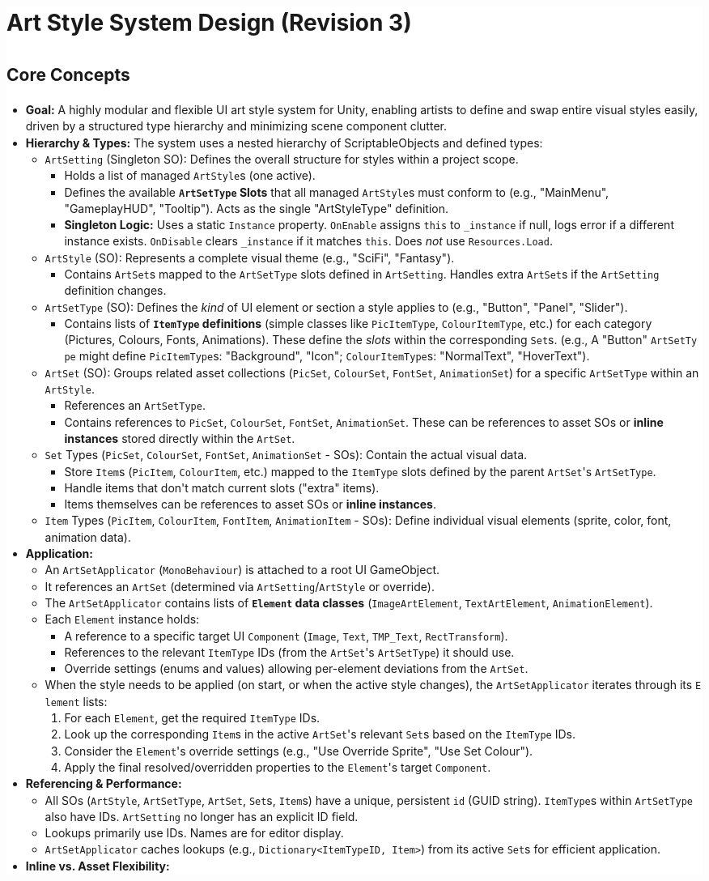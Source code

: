 ﻿# Art Style System Design (Revision 3)

## Core Concepts

*   **Goal:** A highly modular and flexible UI art style system for Unity, enabling artists to define and swap entire visual styles easily, driven by a structured type hierarchy and minimizing scene component clutter.
*   **Hierarchy & Types:** The system uses a nested hierarchy of ScriptableObjects and defined types:
    *   `ArtSetting` (Singleton SO): Defines the overall structure for styles within a project scope.
        *   Holds a list of managed `ArtStyle`s (one active).
        *   Defines the available **`ArtSetType` Slots** that all managed `ArtStyle`s must conform to (e.g., "MainMenu", "GameplayHUD", "Tooltip"). Acts as the single "ArtStyleType" definition.
        *   **Singleton Logic:** Uses a static `Instance` property. `OnEnable` assigns `this` to `_instance` if null, logs error if a different instance exists. `OnDisable` clears `_instance` if it matches `this`. Does *not* use `Resources.Load`.
    *   `ArtStyle` (SO): Represents a complete visual theme (e.g., "SciFi", "Fantasy").
        *   Contains `ArtSet`s mapped to the `ArtSetType` slots defined in `ArtSetting`. Handles extra `ArtSet`s if the `ArtSetting` definition changes.
    *   `ArtSetType` (SO): Defines the *kind* of UI element or section a style applies to (e.g., "Button", "Panel", "Slider").
        *   Contains lists of **`ItemType` definitions** (simple classes like `PicItemType`, `ColourItemType`, etc.) for each category (Pictures, Colours, Fonts, Animations). These define the *slots* within the corresponding `Set`s. (e.g., A "Button" `ArtSetType` might define `PicItemType`s: "Background", "Icon"; `ColourItemType`s: "NormalText", "HoverText").
    *   `ArtSet` (SO): Groups related asset collections (`PicSet`, `ColourSet`, `FontSet`, `AnimationSet`) for a specific `ArtSetType` within an `ArtStyle`.
        *   References an `ArtSetType`.
        *   Contains references to `PicSet`, `ColourSet`, `FontSet`, `AnimationSet`. These can be references to asset SOs or **inline instances** stored directly within the `ArtSet`.
    *   `Set` Types (`PicSet`, `ColourSet`, `FontSet`, `AnimationSet` - SOs): Contain the actual visual data.
        *   Store `Item`s (`PicItem`, `ColourItem`, etc.) mapped to the `ItemType` slots defined by the parent `ArtSet`'s `ArtSetType`.
        *   Handle items that don't match current slots ("extra" items).
        *   Items themselves can be references to asset SOs or **inline instances**.
    *   `Item` Types (`PicItem`, `ColourItem`, `FontItem`, `AnimationItem` - SOs): Define individual visual elements (sprite, color, font, animation data).
*   **Application:**
    *   An `ArtSetApplicator` (`MonoBehaviour`) is attached to a root UI GameObject.
    *   It references an `ArtSet` (determined via `ArtSetting`/`ArtStyle` or override).
    *   The `ArtSetApplicator` contains lists of **`Element` data classes** (`ImageArtElement`, `TextArtElement`, `AnimationElement`).
    *   Each `Element` instance holds:
        *   A reference to a specific target UI `Component` (`Image`, `Text`, `TMP_Text`, `RectTransform`).
        *   References to the relevant `ItemType` IDs (from the `ArtSet`'s `ArtSetType`) it should use.
        *   Override settings (enums and values) allowing per-element deviations from the `ArtSet`.
    *   When the style needs to be applied (on start, or when the active style changes), the `ArtSetApplicator` iterates through its `Element` lists:
        1.  For each `Element`, get the required `ItemType` IDs.
        2.  Look up the corresponding `Item`s in the active `ArtSet`'s relevant `Set`s based on the `ItemType` IDs.
        3.  Consider the `Element`'s override settings (e.g., "Use Override Sprite", "Use Set Colour").
        4.  Apply the final resolved/overridden properties to the `Element`'s target `Component`.
*   **Referencing & Performance:**
    *   All SOs (`ArtStyle`, `ArtSetType`, `ArtSet`, `Set`s, `Item`s) have a unique, persistent `id` (GUID string). `ItemType`s within `ArtSetType` also have IDs. `ArtSetting` no longer has an explicit ID field.
    *   Lookups primarily use IDs. Names are for editor display.
    *   `ArtSetApplicator` caches lookups (e.g., `Dictionary<ItemTypeID, Item>`) from its active `Set`s for efficient application.
*   **Inline vs. Asset Flexibility:**